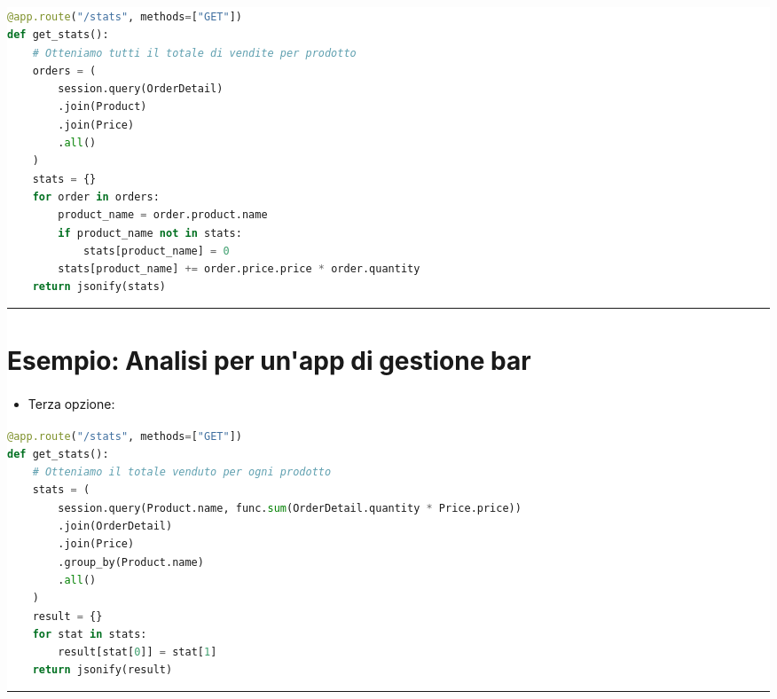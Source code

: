 ```python
@app.route("/stats", methods=["GET"])
def get_stats():
    # Otteniamo tutti il totale di vendite per prodotto
    orders = (
        session.query(OrderDetail)
        .join(Product)
        .join(Price)
        .all()
    )
    stats = {}
    for order in orders:
        product_name = order.product.name
        if product_name not in stats:
            stats[product_name] = 0
        stats[product_name] += order.price.price * order.quantity
    return jsonify(stats)
```
---
# Esempio: Analisi per un'app di gestione bar
- Terza opzione:
```python
@app.route("/stats", methods=["GET"])
def get_stats():
    # Otteniamo il totale venduto per ogni prodotto
    stats = (
        session.query(Product.name, func.sum(OrderDetail.quantity * Price.price))
        .join(OrderDetail)
        .join(Price)
        .group_by(Product.name)
        .all()
    )
    result = {}
    for stat in stats:
        result[stat[0]] = stat[1]
    return jsonify(result)
```
---